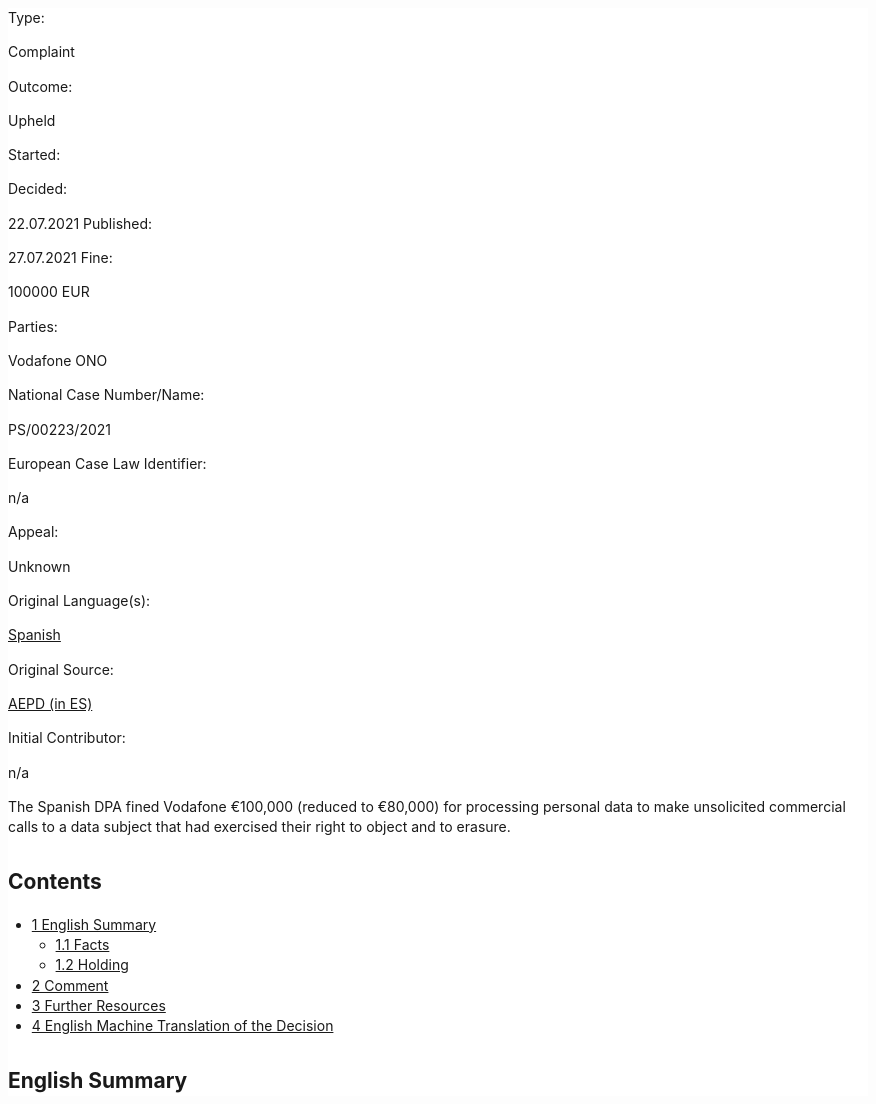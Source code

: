 Type:

Complaint

Outcome:

Upheld

Started:

Decided:

22.07.2021 Published:

27.07.2021 Fine:

100000 EUR

Parties:

Vodafone ONO

National Case Number/Name:

PS/00223/2021

European Case Law Identifier:

n/a

Appeal:

Unknown  

Original Language(s):

[Spanish](/index.php?title=Category:Spanish "Category:Spanish")

Original Source:

[AEPD (in ES)](https://www.aepd.es/es/documento/ps-00223-2021.pdf)

Initial Contributor:

n/a

The Spanish DPA fined Vodafone €100,000 (reduced to €80,000) for processing personal data to make unsolicited commercial calls to a data subject that had exercised their right to object and to erasure.

## Contents

*   [1 English Summary](#English_Summary)
    *   [1.1 Facts](#Facts)
    *   [1.2 Holding](#Holding)
*   [2 Comment](#Comment)
*   [3 Further Resources](#Further_Resources)
*   [4 English Machine Translation of the Decision](#English_Machine_Translation_of_the_Decision)

## English Summary

